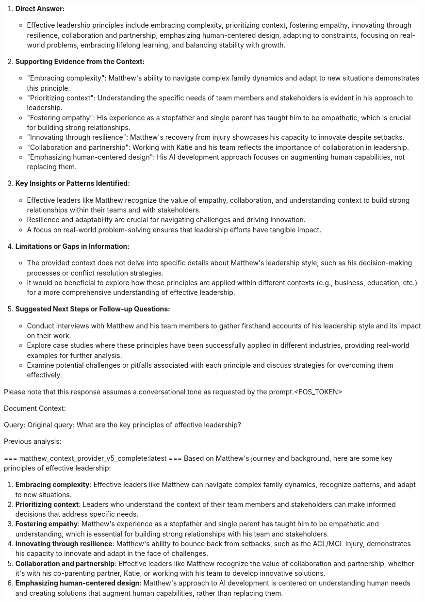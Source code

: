  
1. **Direct Answer:**
   - Effective leadership principles include embracing complexity, prioritizing context, fostering empathy, innovating through resilience, collaboration and partnership, emphasizing human-centered design, adapting to constraints, focusing on real-world problems, embracing lifelong learning, and balancing stability with growth.

2. **Supporting Evidence from the Context:**
   - "Embracing complexity": Matthew's ability to navigate complex family dynamics and adapt to new situations demonstrates this principle.
   - "Prioritizing context": Understanding the specific needs of team members and stakeholders is evident in his approach to leadership.
   - "Fostering empathy": His experience as a stepfather and single parent has taught him to be empathetic, which is crucial for building strong relationships.
   - "Innovating through resilience": Matthew's recovery from injury showcases his capacity to innovate despite setbacks.
   - "Collaboration and partnership": Working with Katie and his team reflects the importance of collaboration in leadership.
   - "Emphasizing human-centered design": His AI development approach focuses on augmenting human capabilities, not replacing them.

3. **Key Insights or Patterns Identified:**
   - Effective leaders like Matthew recognize the value of empathy, collaboration, and understanding context to build strong relationships within their teams and with stakeholders.
   - Resilience and adaptability are crucial for navigating challenges and driving innovation.
   - A focus on real-world problem-solving ensures that leadership efforts have tangible impact.

4. **Limitations or Gaps in Information:**
   - The provided context does not delve into specific details about Matthew's leadership style, such as his decision-making processes or conflict resolution strategies.
   - It would be beneficial to explore how these principles are applied within different contexts (e.g., business, education, etc.) for a more comprehensive understanding of effective leadership.

5. **Suggested Next Steps or Follow-up Questions:**
   - Conduct interviews with Matthew and his team members to gather firsthand accounts of his leadership style and its impact on their work.
   - Explore case studies where these principles have been successfully applied in different industries, providing real-world examples for further analysis.
   - Examine potential challenges or pitfalls associated with each principle and discuss strategies for overcoming them effectively.

Please note that this response assumes a conversational tone as requested by the prompt.<EOS_TOKEN>

Document Context:
<no value>

Query: Original query: What are the key principles of effective leadership?

Previous analysis:


=== matthew_context_provider_v5_complete:latest ===
Based on Matthew's journey and background, here are some key principles of effective leadership:

1. **Embracing complexity**: Effective leaders like Matthew can navigate complex family dynamics, recognize patterns, and adapt to new situations.
2. **Prioritizing context**: Leaders who understand the context of their team members and stakeholders can make informed decisions that address specific needs.
3. **Fostering empathy**: Matthew's experience as a stepfather and single parent has taught him to be empathetic and understanding, which is essential for building strong relationships with his team and stakeholders.
4. **Innovating through resilience**: Matthew's ability to bounce back from setbacks, such as the ACL/MCL injury, demonstrates his capacity to innovate and adapt in the face of challenges.
5. **Collaboration and partnership**: Effective leaders like Matthew recognize the value of collaboration and partnership, whether it's with his co-parenting partner, Katie, or working with his team to develop innovative solutions.
6. **Emphasizing human-centered design**: Matthew's approach to AI development is centered on understanding human needs and creating solutions that augment human capabilities, rather than replacing them.